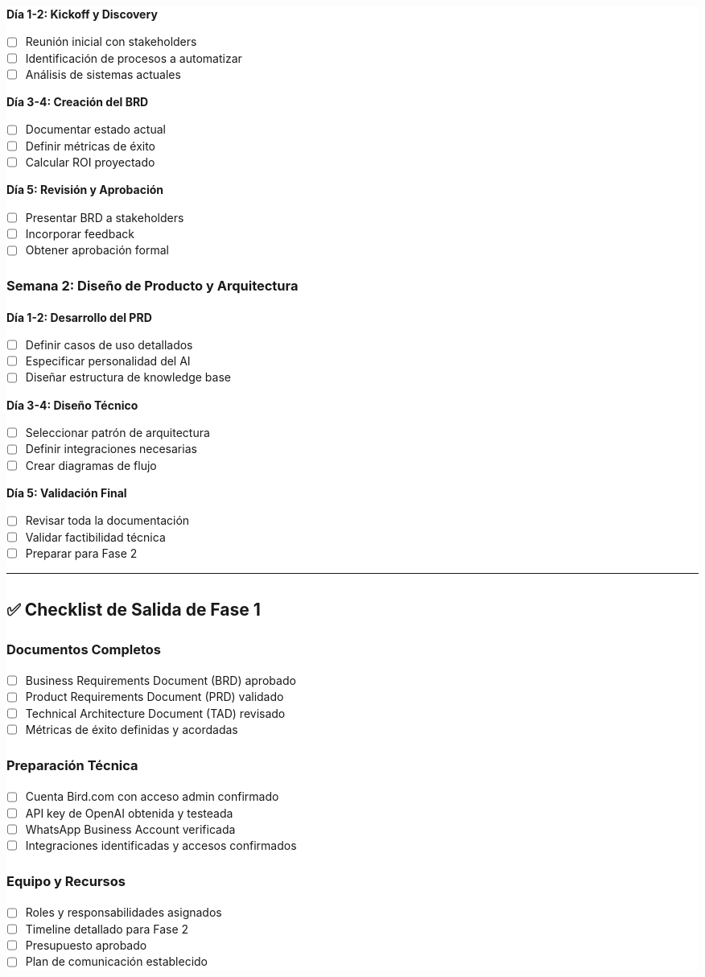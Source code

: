**Día 1-2: Kickoff y Discovery**
- [ ] Reunión inicial con stakeholders
- [ ] Identificación de procesos a automatizar
- [ ] Análisis de sistemas actuales

**Día 3-4: Creación del BRD**
- [ ] Documentar estado actual
- [ ] Definir métricas de éxito
- [ ] Calcular ROI proyectado

**Día 5: Revisión y Aprobación**
- [ ] Presentar BRD a stakeholders
- [ ] Incorporar feedback
- [ ] Obtener aprobación formal

### Semana 2: Diseño de Producto y Arquitectura

**Día 1-2: Desarrollo del PRD**
- [ ] Definir casos de uso detallados
- [ ] Especificar personalidad del AI
- [ ] Diseñar estructura de knowledge base

**Día 3-4: Diseño Técnico**
- [ ] Seleccionar patrón de arquitectura
- [ ] Definir integraciones necesarias
- [ ] Crear diagramas de flujo

**Día 5: Validación Final**
- [ ] Revisar toda la documentación
- [ ] Validar factibilidad técnica
- [ ] Preparar para Fase 2

---

## ✅ Checklist de Salida de Fase 1

### Documentos Completos
- [ ] Business Requirements Document (BRD) aprobado
- [ ] Product Requirements Document (PRD) validado
- [ ] Technical Architecture Document (TAD) revisado
- [ ] Métricas de éxito definidas y acordadas

### Preparación Técnica
- [ ] Cuenta Bird.com con acceso admin confirmado
- [ ] API key de OpenAI obtenida y testeada
- [ ] WhatsApp Business Account verificada
- [ ] Integraciones identificadas y accesos confirmados

### Equipo y Recursos
- [ ] Roles y responsabilidades asignados
- [ ] Timeline detallado para Fase 2
- [ ] Presupuesto aprobado
- [ ] Plan de comunicación establecido
